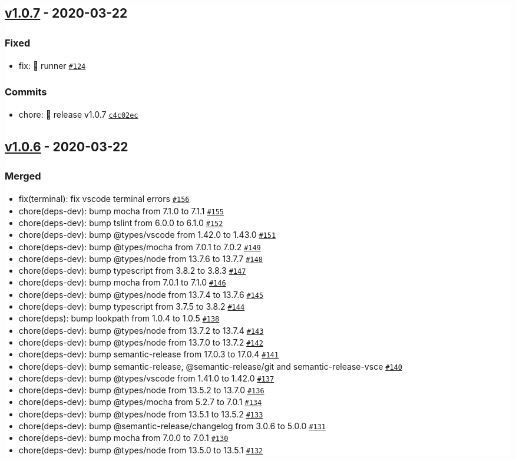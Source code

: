 ## [v1.0.7](https://github.com/danielpinto8zz6/c-cpp-compile-run/compare/v1.0.6...v1.0.7) - 2020-03-22

### Fixed

- fix: 🐛 runner [`#124`](https://github.com/danielpinto8zz6/c-cpp-compile-run/issues/124)

### Commits

- chore: 🤖 release v1.0.7 [`c4c02ec`](https://github.com/danielpinto8zz6/c-cpp-compile-run/commit/c4c02ecdc24268dbfc7d77ab6d5dd06c6f5ebc3c)

## [v1.0.6](https://github.com/danielpinto8zz6/c-cpp-compile-run/compare/v1.0.5...v1.0.6) - 2020-03-22

### Merged

- fix(terminal): fix vscode terminal errors [`#156`](https://github.com/danielpinto8zz6/c-cpp-compile-run/pull/156)
- chore(deps-dev): bump mocha from 7.1.0 to 7.1.1 [`#155`](https://github.com/danielpinto8zz6/c-cpp-compile-run/pull/155)
- chore(deps-dev): bump tslint from 6.0.0 to 6.1.0 [`#152`](https://github.com/danielpinto8zz6/c-cpp-compile-run/pull/152)
- chore(deps-dev): bump @types/vscode from 1.42.0 to 1.43.0 [`#151`](https://github.com/danielpinto8zz6/c-cpp-compile-run/pull/151)
- chore(deps-dev): bump @types/mocha from 7.0.1 to 7.0.2 [`#149`](https://github.com/danielpinto8zz6/c-cpp-compile-run/pull/149)
- chore(deps-dev): bump @types/node from 13.7.6 to 13.7.7 [`#148`](https://github.com/danielpinto8zz6/c-cpp-compile-run/pull/148)
- chore(deps-dev): bump typescript from 3.8.2 to 3.8.3 [`#147`](https://github.com/danielpinto8zz6/c-cpp-compile-run/pull/147)
- chore(deps-dev): bump mocha from 7.0.1 to 7.1.0 [`#146`](https://github.com/danielpinto8zz6/c-cpp-compile-run/pull/146)
- chore(deps-dev): bump @types/node from 13.7.4 to 13.7.6 [`#145`](https://github.com/danielpinto8zz6/c-cpp-compile-run/pull/145)
- chore(deps-dev): bump typescript from 3.7.5 to 3.8.2 [`#144`](https://github.com/danielpinto8zz6/c-cpp-compile-run/pull/144)
- chore(deps): bump lookpath from 1.0.4 to 1.0.5 [`#138`](https://github.com/danielpinto8zz6/c-cpp-compile-run/pull/138)
- chore(deps-dev): bump @types/node from 13.7.2 to 13.7.4 [`#143`](https://github.com/danielpinto8zz6/c-cpp-compile-run/pull/143)
- chore(deps-dev): bump @types/node from 13.7.0 to 13.7.2 [`#142`](https://github.com/danielpinto8zz6/c-cpp-compile-run/pull/142)
- chore(deps-dev): bump semantic-release from 17.0.3 to 17.0.4 [`#141`](https://github.com/danielpinto8zz6/c-cpp-compile-run/pull/141)
- chore(deps-dev): bump semantic-release, @semantic-release/git and semantic-release-vsce [`#140`](https://github.com/danielpinto8zz6/c-cpp-compile-run/pull/140)
- chore(deps-dev): bump @types/vscode from 1.41.0 to 1.42.0 [`#137`](https://github.com/danielpinto8zz6/c-cpp-compile-run/pull/137)
- chore(deps-dev): bump @types/node from 13.5.2 to 13.7.0 [`#136`](https://github.com/danielpinto8zz6/c-cpp-compile-run/pull/136)
- chore(deps-dev): bump @types/mocha from 5.2.7 to 7.0.1 [`#134`](https://github.com/danielpinto8zz6/c-cpp-compile-run/pull/134)
- chore(deps-dev): bump @types/node from 13.5.1 to 13.5.2 [`#133`](https://github.com/danielpinto8zz6/c-cpp-compile-run/pull/133)
- chore(deps-dev): bump @semantic-release/changelog from 3.0.6 to 5.0.0 [`#131`](https://github.com/danielpinto8zz6/c-cpp-compile-run/pull/131)
- chore(deps-dev): bump mocha from 7.0.0 to 7.0.1 [`#130`](https://github.com/danielpinto8zz6/c-cpp-compile-run/pull/130)
- chore(deps-dev): bump @types/node from 13.5.0 to 13.5.1 [`#132`](https://github.com/danielpinto8zz6/c-cpp-compile-run/pull/132)